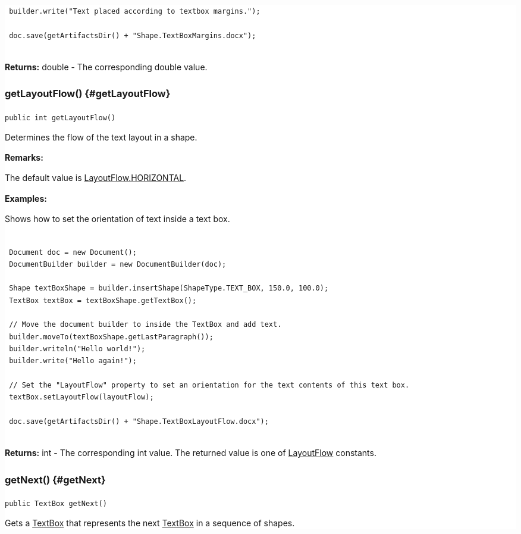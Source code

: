```
 builder.write("Text placed according to textbox margins.");

 doc.save(getArtifactsDir() + "Shape.TextBoxMargins.docx");
 
```

**Returns:**
double - The corresponding  double  value.
### getLayoutFlow() {#getLayoutFlow}
```
public int getLayoutFlow()
```


Determines the flow of the text layout in a shape.

 **Remarks:** 

The default value is [LayoutFlow.HORIZONTAL](../../com.aspose.words/layoutflow/\#HORIZONTAL).

 **Examples:** 

Shows how to set the orientation of text inside a text box.

```

 Document doc = new Document();
 DocumentBuilder builder = new DocumentBuilder(doc);

 Shape textBoxShape = builder.insertShape(ShapeType.TEXT_BOX, 150.0, 100.0);
 TextBox textBox = textBoxShape.getTextBox();

 // Move the document builder to inside the TextBox and add text.
 builder.moveTo(textBoxShape.getLastParagraph());
 builder.writeln("Hello world!");
 builder.write("Hello again!");

 // Set the "LayoutFlow" property to set an orientation for the text contents of this text box.
 textBox.setLayoutFlow(layoutFlow);

 doc.save(getArtifactsDir() + "Shape.TextBoxLayoutFlow.docx");
 
```

**Returns:**
int - The corresponding  int  value. The returned value is one of [LayoutFlow](../../com.aspose.words/layoutflow/) constants.
### getNext() {#getNext}
```
public TextBox getNext()
```


Gets a [TextBox](../../com.aspose.words/textbox/) that represents the next [TextBox](../../com.aspose.words/textbox/) in a sequence of shapes.
